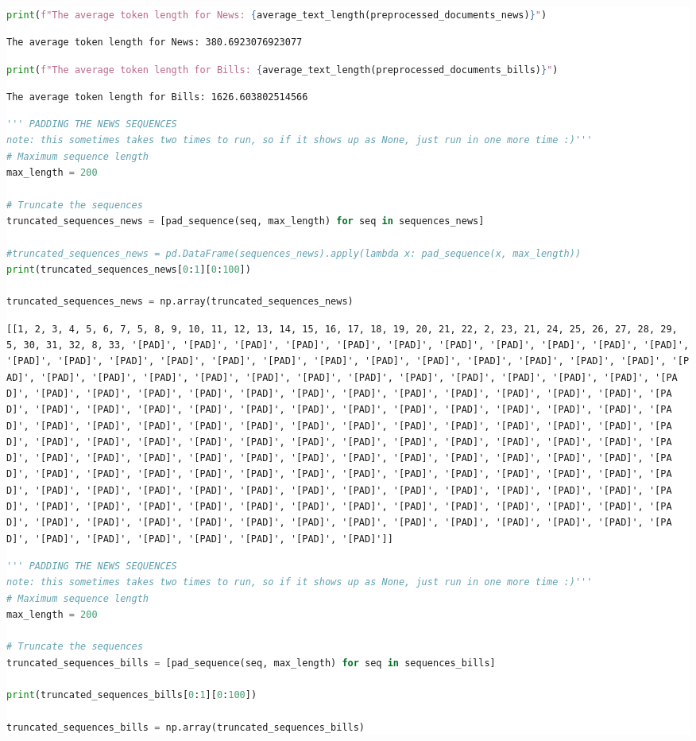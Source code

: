 
```python
print(f"The average token length for News: {average_text_length(preprocessed_documents_news)}")
```

    The average token length for News: 380.6923076923077
    


```python
print(f"The average token length for Bills: {average_text_length(preprocessed_documents_bills)}")
```

    The average token length for Bills: 1626.603802514566
    


```python
''' PADDING THE NEWS SEQUENCES
note: this sometimes takes two times to run, so if it shows up as None, just run in one more time :)'''
# Maximum sequence length
max_length = 200

# Truncate the sequences
truncated_sequences_news = [pad_sequence(seq, max_length) for seq in sequences_news]

#truncated_sequences_news = pd.DataFrame(sequences_news).apply(lambda x: pad_sequence(x, max_length))
print(truncated_sequences_news[0:1][0:100])

truncated_sequences_news = np.array(truncated_sequences_news)
```

    [[1, 2, 3, 4, 5, 6, 7, 5, 8, 9, 10, 11, 12, 13, 14, 15, 16, 17, 18, 19, 20, 21, 22, 2, 23, 21, 24, 25, 26, 27, 28, 29, 5, 30, 31, 32, 8, 33, '[PAD]', '[PAD]', '[PAD]', '[PAD]', '[PAD]', '[PAD]', '[PAD]', '[PAD]', '[PAD]', '[PAD]', '[PAD]', '[PAD]', '[PAD]', '[PAD]', '[PAD]', '[PAD]', '[PAD]', '[PAD]', '[PAD]', '[PAD]', '[PAD]', '[PAD]', '[PAD]', '[PAD]', '[PAD]', '[PAD]', '[PAD]', '[PAD]', '[PAD]', '[PAD]', '[PAD]', '[PAD]', '[PAD]', '[PAD]', '[PAD]', '[PAD]', '[PAD]', '[PAD]', '[PAD]', '[PAD]', '[PAD]', '[PAD]', '[PAD]', '[PAD]', '[PAD]', '[PAD]', '[PAD]', '[PAD]', '[PAD]', '[PAD]', '[PAD]', '[PAD]', '[PAD]', '[PAD]', '[PAD]', '[PAD]', '[PAD]', '[PAD]', '[PAD]', '[PAD]', '[PAD]', '[PAD]', '[PAD]', '[PAD]', '[PAD]', '[PAD]', '[PAD]', '[PAD]', '[PAD]', '[PAD]', '[PAD]', '[PAD]', '[PAD]', '[PAD]', '[PAD]', '[PAD]', '[PAD]', '[PAD]', '[PAD]', '[PAD]', '[PAD]', '[PAD]', '[PAD]', '[PAD]', '[PAD]', '[PAD]', '[PAD]', '[PAD]', '[PAD]', '[PAD]', '[PAD]', '[PAD]', '[PAD]', '[PAD]', '[PAD]', '[PAD]', '[PAD]', '[PAD]', '[PAD]', '[PAD]', '[PAD]', '[PAD]', '[PAD]', '[PAD]', '[PAD]', '[PAD]', '[PAD]', '[PAD]', '[PAD]', '[PAD]', '[PAD]', '[PAD]', '[PAD]', '[PAD]', '[PAD]', '[PAD]', '[PAD]', '[PAD]', '[PAD]', '[PAD]', '[PAD]', '[PAD]', '[PAD]', '[PAD]', '[PAD]', '[PAD]', '[PAD]', '[PAD]', '[PAD]', '[PAD]', '[PAD]', '[PAD]', '[PAD]', '[PAD]', '[PAD]', '[PAD]', '[PAD]', '[PAD]', '[PAD]', '[PAD]', '[PAD]', '[PAD]', '[PAD]', '[PAD]', '[PAD]', '[PAD]', '[PAD]', '[PAD]', '[PAD]', '[PAD]', '[PAD]', '[PAD]', '[PAD]', '[PAD]', '[PAD]', '[PAD]', '[PAD]', '[PAD]', '[PAD]', '[PAD]', '[PAD]', '[PAD]']]
    


```python
''' PADDING THE NEWS SEQUENCES
note: this sometimes takes two times to run, so if it shows up as None, just run in one more time :)'''
# Maximum sequence length
max_length = 200

# Truncate the sequences
truncated_sequences_bills = [pad_sequence(seq, max_length) for seq in sequences_bills]

print(truncated_sequences_bills[0:1][0:100])

truncated_sequences_bills = np.array(truncated_sequences_bills)
```
